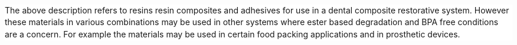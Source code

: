 The above description refers to resins resin composites and adhesives for use in a dental composite restorative system. However these materials in various combinations may be used in other systems where ester based degradation and BPA free conditions are a concern. For example the materials may be used in certain food packing applications and in prosthetic devices.

